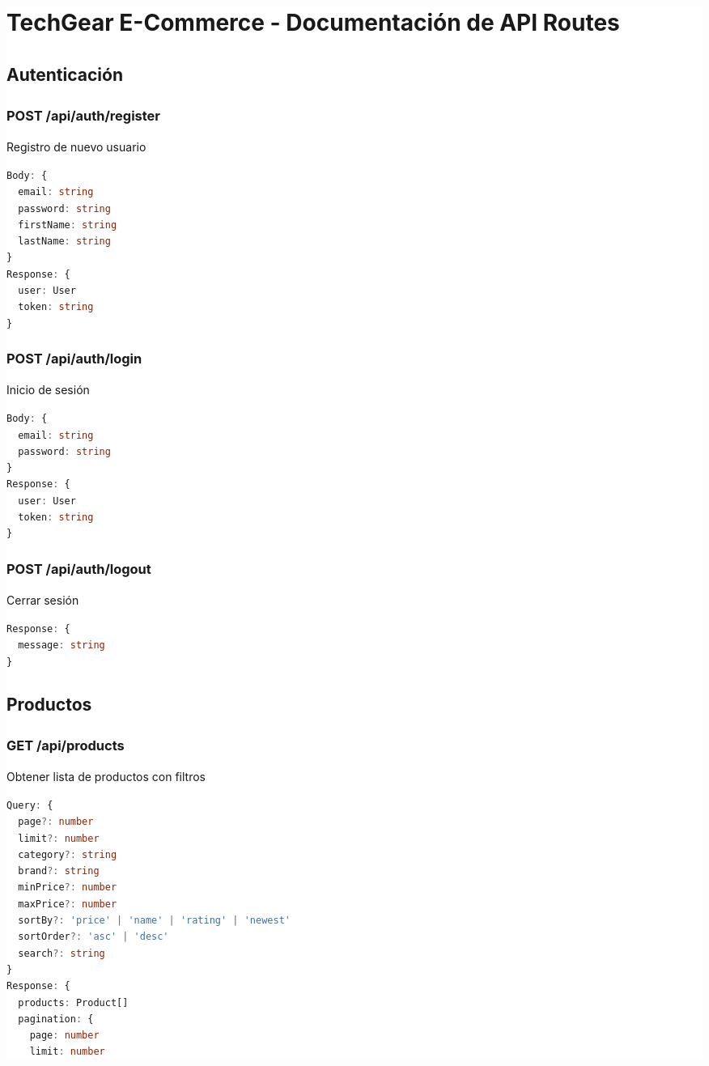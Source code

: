 # TechGear E-Commerce - Documentación de API Routes

## Autenticación

### POST /api/auth/register
Registro de nuevo usuario
```typescript
Body: {
  email: string
  password: string
  firstName: string
  lastName: string
}
Response: {
  user: User
  token: string
}
```

### POST /api/auth/login
Inicio de sesión
```typescript
Body: {
  email: string
  password: string
}
Response: {
  user: User
  token: string
}
```

### POST /api/auth/logout
Cerrar sesión
```typescript
Response: {
  message: string
}
```

## Productos

### GET /api/products
Obtener lista de productos con filtros
```typescript
Query: {
  page?: number
  limit?: number
  category?: string
  brand?: string
  minPrice?: number
  maxPrice?: number
  sortBy?: 'price' | 'name' | 'rating' | 'newest'
  sortOrder?: 'asc' | 'desc'
  search?: string
}
Response: {
  products: Product[]
  pagination: {
    page: number
    limit: number
```